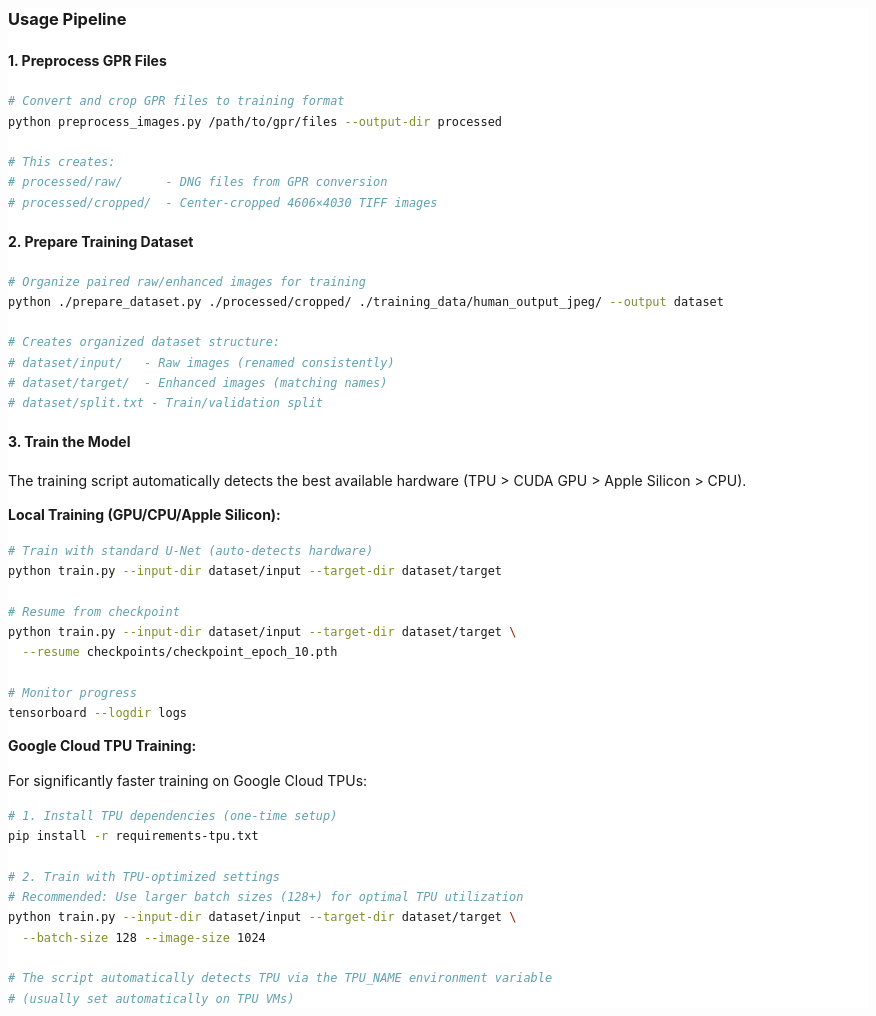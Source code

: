 ### Usage Pipeline

#### 1. Preprocess GPR Files
```bash
# Convert and crop GPR files to training format
python preprocess_images.py /path/to/gpr/files --output-dir processed

# This creates:
# processed/raw/      - DNG files from GPR conversion
# processed/cropped/  - Center-cropped 4606×4030 TIFF images
```

#### 2. Prepare Training Dataset
```bash
# Organize paired raw/enhanced images for training
python ./prepare_dataset.py ./processed/cropped/ ./training_data/human_output_jpeg/ --output dataset

# Creates organized dataset structure:
# dataset/input/   - Raw images (renamed consistently)
# dataset/target/  - Enhanced images (matching names)
# dataset/split.txt - Train/validation split
```

#### 3. Train the Model

The training script automatically detects the best available hardware (TPU > CUDA GPU > Apple Silicon > CPU).

**Local Training (GPU/CPU/Apple Silicon):**
```bash
# Train with standard U-Net (auto-detects hardware)
python train.py --input-dir dataset/input --target-dir dataset/target

# Resume from checkpoint
python train.py --input-dir dataset/input --target-dir dataset/target \
  --resume checkpoints/checkpoint_epoch_10.pth

# Monitor progress
tensorboard --logdir logs
```

**Google Cloud TPU Training:**

For significantly faster training on Google Cloud TPUs:

```bash
# 1. Install TPU dependencies (one-time setup)
pip install -r requirements-tpu.txt

# 2. Train with TPU-optimized settings
# Recommended: Use larger batch sizes (128+) for optimal TPU utilization
python train.py --input-dir dataset/input --target-dir dataset/target \
  --batch-size 128 --image-size 1024

# The script automatically detects TPU via the TPU_NAME environment variable
# (usually set automatically on TPU VMs)
```
